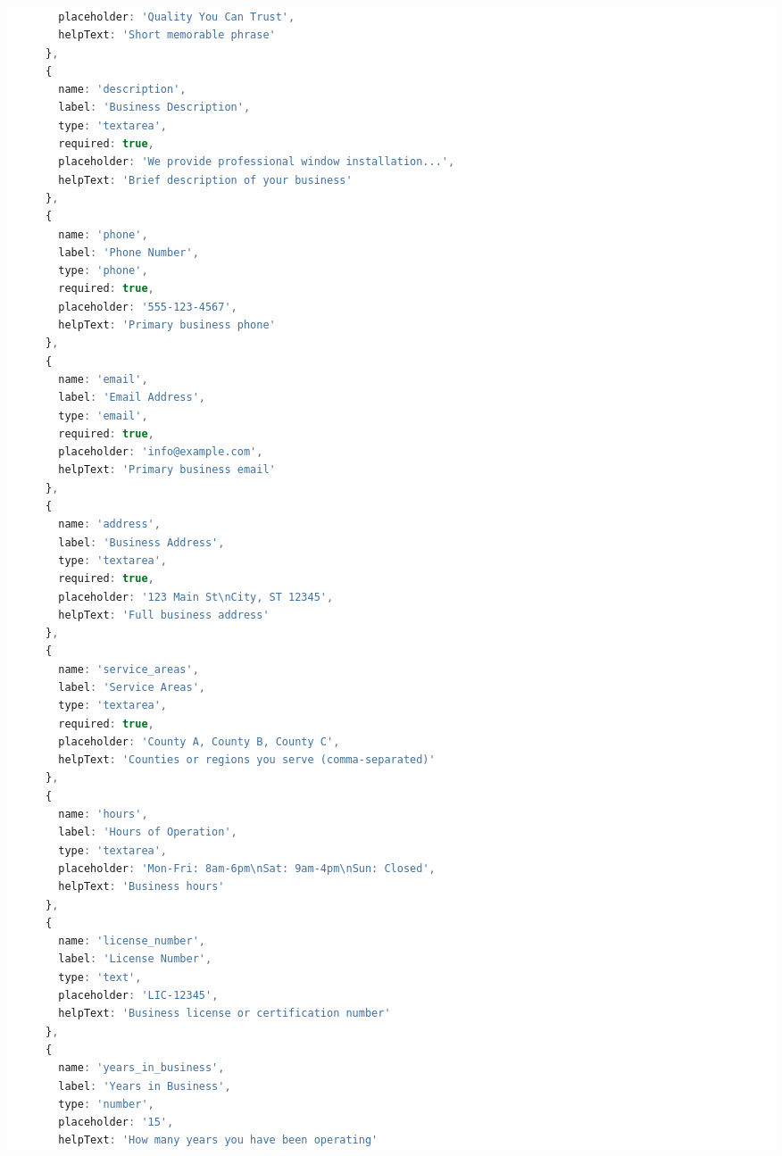 ```typescript
        placeholder: 'Quality You Can Trust',
        helpText: 'Short memorable phrase'
      },
      {
        name: 'description',
        label: 'Business Description',
        type: 'textarea',
        required: true,
        placeholder: 'We provide professional window installation...',
        helpText: 'Brief description of your business'
      },
      {
        name: 'phone',
        label: 'Phone Number',
        type: 'phone',
        required: true,
        placeholder: '555-123-4567',
        helpText: 'Primary business phone'
      },
      {
        name: 'email',
        label: 'Email Address',
        type: 'email',
        required: true,
        placeholder: 'info@example.com',
        helpText: 'Primary business email'
      },
      {
        name: 'address',
        label: 'Business Address',
        type: 'textarea',
        required: true,
        placeholder: '123 Main St\nCity, ST 12345',
        helpText: 'Full business address'
      },
      {
        name: 'service_areas',
        label: 'Service Areas',
        type: 'textarea',
        required: true,
        placeholder: 'County A, County B, County C',
        helpText: 'Counties or regions you serve (comma-separated)'
      },
      {
        name: 'hours',
        label: 'Hours of Operation',
        type: 'textarea',
        placeholder: 'Mon-Fri: 8am-6pm\nSat: 9am-4pm\nSun: Closed',
        helpText: 'Business hours'
      },
      {
        name: 'license_number',
        label: 'License Number',
        type: 'text',
        placeholder: 'LIC-12345',
        helpText: 'Business license or certification number'
      },
      {
        name: 'years_in_business',
        label: 'Years in Business',
        type: 'number',
        placeholder: '15',
        helpText: 'How many years you have been operating'
```